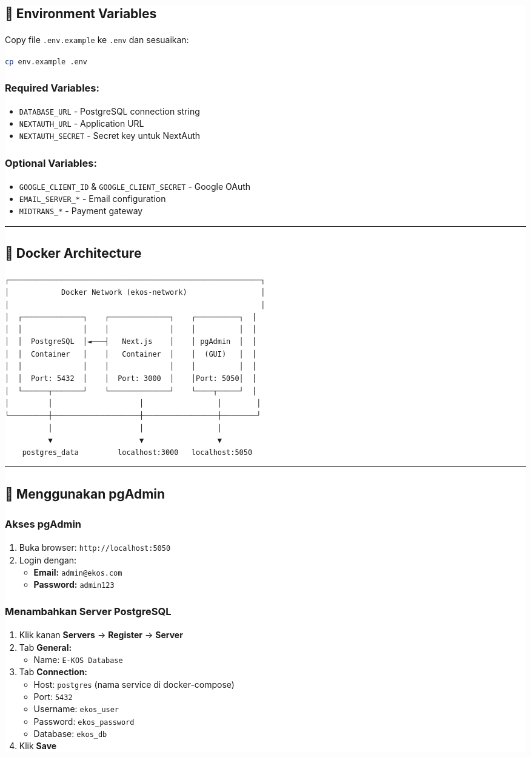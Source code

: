 
## 🔧 Environment Variables

Copy file `.env.example` ke `.env` dan sesuaikan:

```bash
cp env.example .env
```

### Required Variables:
- `DATABASE_URL` - PostgreSQL connection string
- `NEXTAUTH_URL` - Application URL
- `NEXTAUTH_SECRET` - Secret key untuk NextAuth

### Optional Variables:
- `GOOGLE_CLIENT_ID` & `GOOGLE_CLIENT_SECRET` - Google OAuth
- `EMAIL_SERVER_*` - Email configuration
- `MIDTRANS_*` - Payment gateway

---

## 🐳 Docker Architecture

```
┌──────────────────────────────────────────────────────────┐
│            Docker Network (ekos-network)                 │
│                                                          │
│  ┌──────────────┐    ┌──────────────┐    ┌──────────┐  │
│  │              │    │              │    │          │  │
│  │  PostgreSQL  │◄───┤   Next.js    │    │ pgAdmin  │  │
│  │  Container   │    │   Container  │    │  (GUI)   │  │
│  │              │    │              │    │          │  │
│  │  Port: 5432  │    │  Port: 3000  │    │Port: 5050│  │
│  └──────┬───────┘    └──────────────┘    └────┬─────┘  │
│         │                    │                 │        │
└─────────┼────────────────────┼─────────────────┼────────┘
          │                    │                 │
          ▼                    ▼                 ▼
    postgres_data         localhost:3000   localhost:5050
```

---
## 🔌 Menggunakan pgAdmin

### Akses pgAdmin
1. Buka browser: `http://localhost:5050`
2. Login dengan:
   - **Email:** `admin@ekos.com`
   - **Password:** `admin123`

### Menambahkan Server PostgreSQL
1. Klik kanan **Servers** → **Register** → **Server**
2. Tab **General:**
   - Name: `E-KOS Database`
3. Tab **Connection:**
   - Host: `postgres` (nama service di docker-compose)
   - Port: `5432`
   - Username: `ekos_user`
   - Password: `ekos_password`
   - Database: `ekos_db`
4. Klik **Save**
